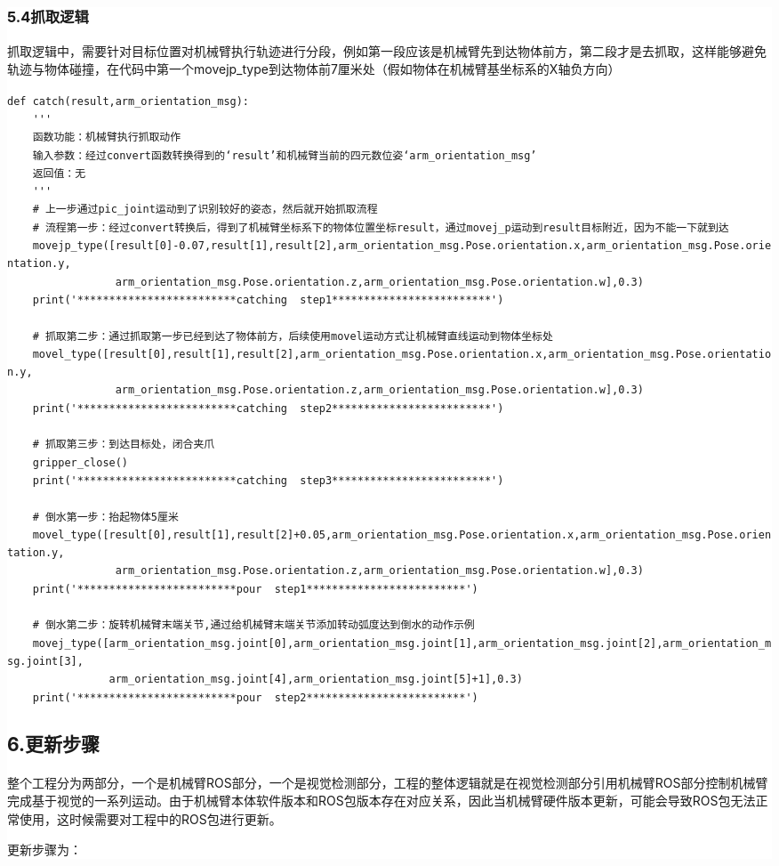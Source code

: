 ### 5.4抓取逻辑

抓取逻辑中，需要针对目标位置对机械臂执行轨迹进行分段，例如第一段应该是机械臂先到达物体前方，第二段才是去抓取，这样能够避免轨迹与物体碰撞，在代码中第一个movejp_type到达物体前7厘米处（假如物体在机械臂基坐标系的X轴负方向）

```
def catch(result,arm_orientation_msg):
    '''
    函数功能：机械臂执行抓取动作
    输入参数：经过convert函数转换得到的‘result’和机械臂当前的四元数位姿‘arm_orientation_msg’
    返回值：无
    '''
    # 上一步通过pic_joint运动到了识别较好的姿态，然后就开始抓取流程
    # 流程第一步：经过convert转换后，得到了机械臂坐标系下的物体位置坐标result，通过movej_p运动到result目标附近，因为不能一下就到达
    movejp_type([result[0]-0.07,result[1],result[2],arm_orientation_msg.Pose.orientation.x,arm_orientation_msg.Pose.orientation.y,
                 arm_orientation_msg.Pose.orientation.z,arm_orientation_msg.Pose.orientation.w],0.3)
    print('*************************catching  step1*************************')

    # 抓取第二步：通过抓取第一步已经到达了物体前方，后续使用movel运动方式让机械臂直线运动到物体坐标处
    movel_type([result[0],result[1],result[2],arm_orientation_msg.Pose.orientation.x,arm_orientation_msg.Pose.orientation.y,
                 arm_orientation_msg.Pose.orientation.z,arm_orientation_msg.Pose.orientation.w],0.3)
    print('*************************catching  step2*************************')

    # 抓取第三步：到达目标处，闭合夹爪
    gripper_close()
    print('*************************catching  step3*************************')

    # 倒水第一步：抬起物体5厘米
    movel_type([result[0],result[1],result[2]+0.05,arm_orientation_msg.Pose.orientation.x,arm_orientation_msg.Pose.orientation.y,
                 arm_orientation_msg.Pose.orientation.z,arm_orientation_msg.Pose.orientation.w],0.3)
    print('*************************pour  step1*************************')

    # 倒水第二步：旋转机械臂末端关节,通过给机械臂末端关节添加转动弧度达到倒水的动作示例
    movej_type([arm_orientation_msg.joint[0],arm_orientation_msg.joint[1],arm_orientation_msg.joint[2],arm_orientation_msg.joint[3],
                arm_orientation_msg.joint[4],arm_orientation_msg.joint[5]+1],0.3)
    print('*************************pour  step2*************************')
```



## 6.更新步骤

整个工程分为两部分，一个是机械臂ROS部分，一个是视觉检测部分，工程的整体逻辑就是在视觉检测部分引用机械臂ROS部分控制机械臂完成基于视觉的一系列运动。由于机械臂本体软件版本和ROS包版本存在对应关系，因此当机械臂硬件版本更新，可能会导致ROS包无法正常使用，这时候需要对工程中的ROS包进行更新。

更新步骤为：

